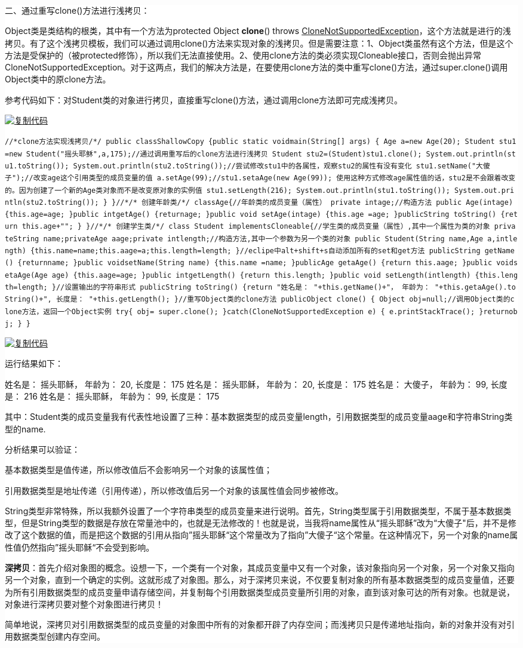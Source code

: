 二、通过重写clone()方法进行浅拷贝：

Object类是类结构的根类，其中有一个方法为protected Object **clone**() throws [CloneNotSupportedException](http://tool.oschina.net/uploads/apidocs/jdk-zh/java/lang/CloneNotSupportedException.html "java.lang 中的类")，这个方法就是进行的浅拷贝。有了这个浅拷贝模板，我们可以通过调用clone()方法来实现对象的浅拷贝。但是需要注意：1、Object类虽然有这个方法，但是这个方法是受保护的（被protected修饰），所以我们无法直接使用。2、使用clone方法的类必须实现Cloneable接口，否则会抛出异常CloneNotSupportedException。对于这两点，我们的解决方法是，在要使用clone方法的类中重写clone()方法，通过super.clone()调用Object类中的原clone方法。

参考代码如下：对Student类的对象进行拷贝，直接重写clone()方法，通过调用clone方法即可完成浅拷贝。

[![复制代码]()]( "复制代码")
```
//*clone方法实现浅拷贝/*/ public classShallowCopy {public static voidmain(String[] args) { Age a=new Age(20); Student stu1=new Student("摇头耶稣",a,175);//通过调用重写后的clone方法进行浅拷贝 Student stu2=(Student)stu1.clone(); System.out.println(stu1.toString()); System.out.println(stu2.toString());//尝试修改stu1中的各属性，观察stu2的属性有没有变化 stu1.setName("大傻子");//改变age这个引用类型的成员变量的值 a.setAge(99);//stu1.setaAge(new Age(99)); 使用这种方式修改age属性值的话，stu2是不会跟着改变的。因为创建了一个新的Age类对象而不是改变原对象的实例值 stu1.setLength(216); System.out.println(stu1.toString()); System.out.println(stu2.toString()); } }//*/* 创建年龄类/*/ classAge{//年龄类的成员变量（属性） private intage;//构造方法 public Age(intage) {this.age=age; }public intgetAge() {returnage; }public void setAge(intage) {this.age =age; }publicString toString() {return this.age+""; } }//*/* 创建学生类/*/ class Student implementsCloneable{//学生类的成员变量（属性）,其中一个属性为类的对象 privateString name;privateAge aage;private intlength;//构造方法,其中一个参数为另一个类的对象 public Student(String name,Age a,intlength) {this.name=name;this.aage=a;this.length=length; }//eclipe中alt+shift+s自动添加所有的set和get方法 publicString getName() {returnname; }public voidsetName(String name) {this.name =name; }publicAge getaAge() {return this.aage; }public voidsetaAge(Age age) {this.aage=age; }public intgetLength() {return this.length; }public void setLength(intlength) {this.length=length; }//设置输出的字符串形式 publicString toString() {return "姓名是： "+this.getName()+"， 年龄为： "+this.getaAge().toString()+", 长度是： "+this.getLength(); }//重写Object类的clone方法 publicObject clone() { Object obj=null;//调用Object类的clone方法，返回一个Object实例 try{ obj= super.clone(); }catch(CloneNotSupportedException e) { e.printStackTrace(); }returnobj; } }
```
[![复制代码]()]( "复制代码")

运行结果如下：

姓名是： 摇头耶稣， 年龄为： 20, 长度是： 175
姓名是： 摇头耶稣， 年龄为： 20, 长度是： 175
姓名是： 大傻子， 年龄为： 99, 长度是： 216
姓名是： 摇头耶稣， 年龄为： 99, 长度是： 175

其中：Student类的成员变量我有代表性地设置了三种：基本数据类型的成员变量length，引用数据类型的成员变量aage和字符串String类型的name.

分析结果可以验证：

基本数据类型是值传递，所以修改值后不会影响另一个对象的该属性值；

引用数据类型是地址传递（引用传递），所以修改值后另一个对象的该属性值会同步被修改。

String类型非常特殊，所以我额外设置了一个字符串类型的成员变量来进行说明。首先，String类型属于引用数据类型，不属于基本数据类型，但是String类型的数据是存放在常量池中的，也就是无法修改的！也就是说，当我将name属性从“摇头耶稣”改为“大傻子"后，并不是修改了这个数据的值，而是把这个数据的引用从指向”摇头耶稣“这个常量改为了指向”大傻子“这个常量。在这种情况下，另一个对象的name属性值仍然指向”摇头耶稣“不会受到影响。

**深拷贝**：首先介绍对象图的概念。设想一下，一个类有一个对象，其成员变量中又有一个对象，该对象指向另一个对象，另一个对象又指向另一个对象，直到一个确定的实例。这就形成了对象图。那么，对于深拷贝来说，不仅要复制对象的所有基本数据类型的成员变量值，还要为所有引用数据类型的成员变量申请存储空间，并复制每个引用数据类型成员变量所引用的对象，直到该对象可达的所有对象。也就是说，对象进行深拷贝要对整个对象图进行拷贝！

简单地说，深拷贝对引用数据类型的成员变量的对象图中所有的对象都开辟了内存空间；而浅拷贝只是传递地址指向，新的对象并没有对引用数据类型创建内存空间。
